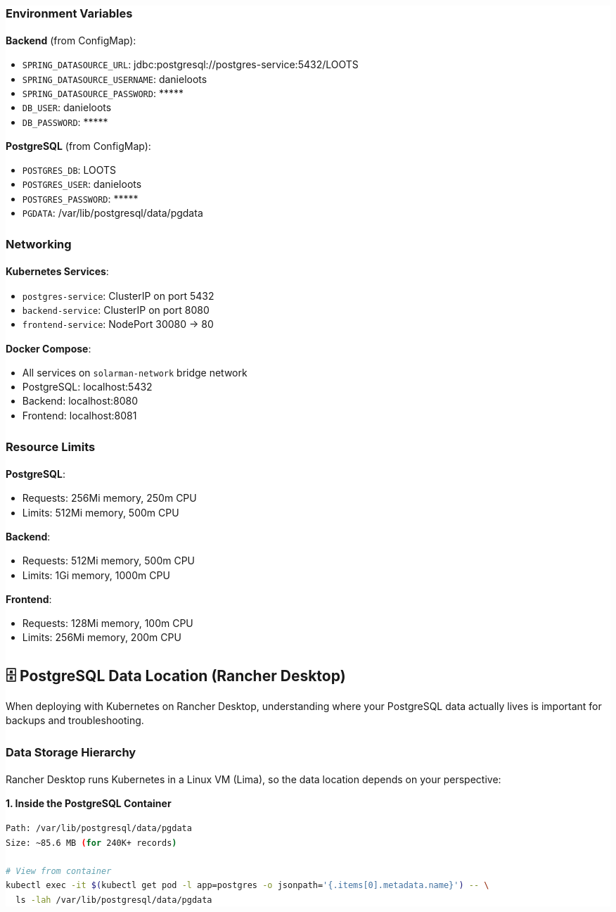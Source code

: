 ### Environment Variables

**Backend** (from ConfigMap):
- `SPRING_DATASOURCE_URL`: jdbc:postgresql://postgres-service:5432/LOOTS
- `SPRING_DATASOURCE_USERNAME`: danieloots
- `SPRING_DATASOURCE_PASSWORD`: *****
- `DB_USER`: danieloots
- `DB_PASSWORD`: *****

**PostgreSQL** (from ConfigMap):
- `POSTGRES_DB`: LOOTS
- `POSTGRES_USER`: danieloots
- `POSTGRES_PASSWORD`: *****
- `PGDATA`: /var/lib/postgresql/data/pgdata

### Networking

**Kubernetes Services**:
- `postgres-service`: ClusterIP on port 5432
- `backend-service`: ClusterIP on port 8080
- `frontend-service`: NodePort 30080 → 80

**Docker Compose**:
- All services on `solarman-network` bridge network
- PostgreSQL: localhost:5432
- Backend: localhost:8080
- Frontend: localhost:8081

### Resource Limits

**PostgreSQL**:
- Requests: 256Mi memory, 250m CPU
- Limits: 512Mi memory, 500m CPU

**Backend**:
- Requests: 512Mi memory, 500m CPU
- Limits: 1Gi memory, 1000m CPU

**Frontend**:
- Requests: 128Mi memory, 100m CPU
- Limits: 256Mi memory, 200m CPU

## 🗄️ PostgreSQL Data Location (Rancher Desktop)

When deploying with Kubernetes on Rancher Desktop, understanding where your PostgreSQL data actually lives is important for backups and troubleshooting.

### Data Storage Hierarchy

Rancher Desktop runs Kubernetes in a Linux VM (Lima), so the data location depends on your perspective:

**1. Inside the PostgreSQL Container**
```bash
Path: /var/lib/postgresql/data/pgdata
Size: ~85.6 MB (for 240K+ records)

# View from container
kubectl exec -it $(kubectl get pod -l app=postgres -o jsonpath='{.items[0].metadata.name}') -- \
  ls -lah /var/lib/postgresql/data/pgdata
```

